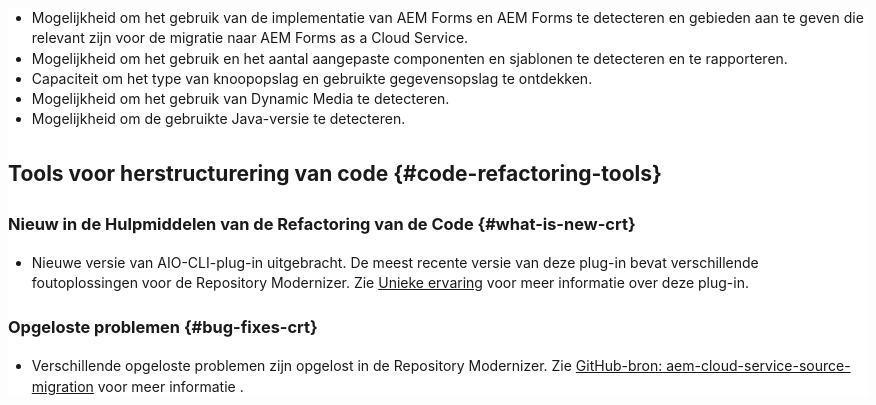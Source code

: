 * Mogelijkheid om het gebruik van de implementatie van AEM Forms en AEM Forms te detecteren en gebieden aan te geven die relevant zijn voor de migratie naar AEM Forms as a Cloud Service.
* Mogelijkheid om het gebruik en het aantal aangepaste componenten en sjablonen te detecteren en te rapporteren.
* Capaciteit om het type van knoopopslag en gebruikte gegevensopslag te ontdekken.
* Mogelijkheid om het gebruik van Dynamic Media te detecteren.
* Mogelijkheid om de gebruikte Java-versie te detecteren.

## Tools voor herstructurering van code {#code-refactoring-tools}

### Nieuw in de Hulpmiddelen van de Refactoring van de Code {#what-is-new-crt}

* Nieuwe versie van AIO-CLI-plug-in uitgebracht. De meest recente versie van deze plug-in bevat verschillende foutoplossingen voor de Repository Modernizer.
Zie [Unieke ervaring](https://experienceleague.adobe.com/docs/experience-manager-cloud-service/moving/refactoring-tools/unified-experience.html?lang=en#benefits) voor meer informatie over deze plug-in.

### Opgeloste problemen {#bug-fixes-crt}

* Verschillende opgeloste problemen zijn opgelost in de Repository Modernizer.
Zie [GitHub-bron: aem-cloud-service-source-migration](https://github.com/adobe/aem-cloud-service-source-migration/tree/master/packages/repository-modernizer) voor meer informatie .
